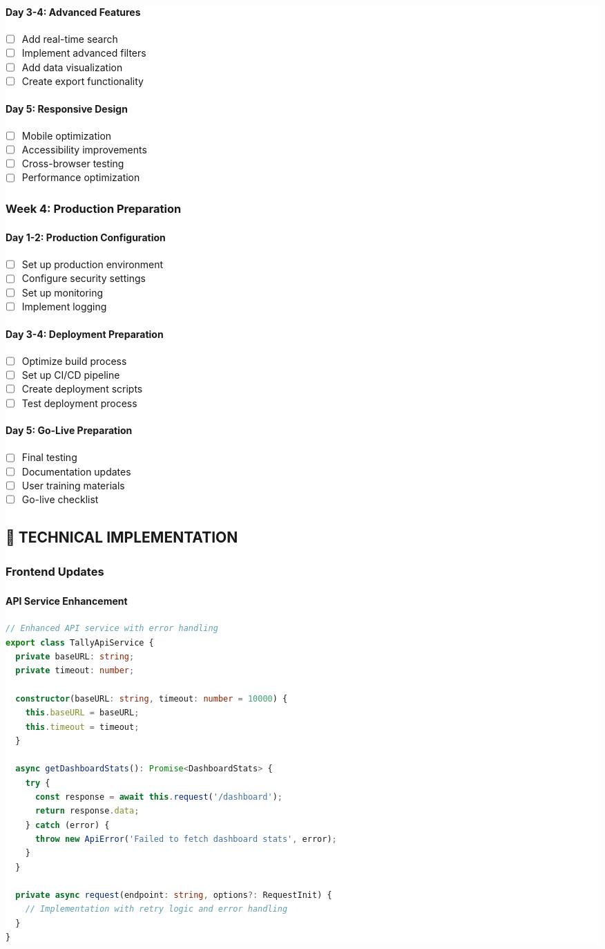 #### **Day 3-4: Advanced Features**
- [ ] Add real-time search
- [ ] Implement advanced filters
- [ ] Add data visualization
- [ ] Create export functionality

#### **Day 5: Responsive Design**
- [ ] Mobile optimization
- [ ] Accessibility improvements
- [ ] Cross-browser testing
- [ ] Performance optimization

### **Week 4: Production Preparation**

#### **Day 1-2: Production Configuration**
- [ ] Set up production environment
- [ ] Configure security settings
- [ ] Set up monitoring
- [ ] Implement logging

#### **Day 3-4: Deployment Preparation**
- [ ] Optimize build process
- [ ] Set up CI/CD pipeline
- [ ] Create deployment scripts
- [ ] Test deployment process

#### **Day 5: Go-Live Preparation**
- [ ] Final testing
- [ ] Documentation updates
- [ ] User training materials
- [ ] Go-live checklist

## 🔧 **TECHNICAL IMPLEMENTATION**

### **Frontend Updates**

#### **API Service Enhancement**
```typescript
// Enhanced API service with error handling
export class TallyApiService {
  private baseURL: string;
  private timeout: number;

  constructor(baseURL: string, timeout: number = 10000) {
    this.baseURL = baseURL;
    this.timeout = timeout;
  }

  async getDashboardStats(): Promise<DashboardStats> {
    try {
      const response = await this.request('/dashboard');
      return response.data;
    } catch (error) {
      throw new ApiError('Failed to fetch dashboard stats', error);
    }
  }

  private async request(endpoint: string, options?: RequestInit) {
    // Implementation with retry logic and error handling
  }
}
```
